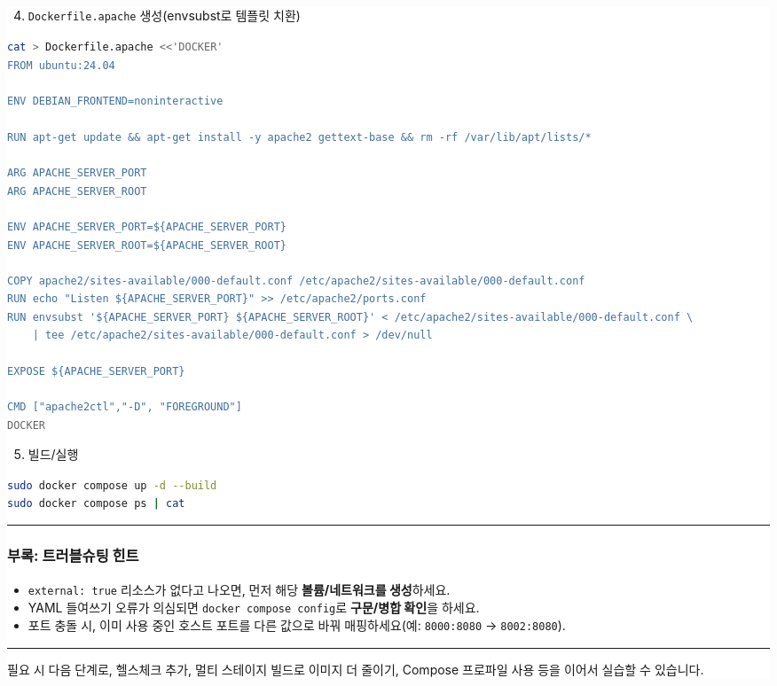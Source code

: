 4) `Dockerfile.apache` 생성(envsubst로 템플릿 치환)
```bash
cat > Dockerfile.apache <<'DOCKER'
FROM ubuntu:24.04

ENV DEBIAN_FRONTEND=noninteractive

RUN apt-get update && apt-get install -y apache2 gettext-base && rm -rf /var/lib/apt/lists/*

ARG APACHE_SERVER_PORT
ARG APACHE_SERVER_ROOT

ENV APACHE_SERVER_PORT=${APACHE_SERVER_PORT}
ENV APACHE_SERVER_ROOT=${APACHE_SERVER_ROOT}

COPY apache2/sites-available/000-default.conf /etc/apache2/sites-available/000-default.conf
RUN echo "Listen ${APACHE_SERVER_PORT}" >> /etc/apache2/ports.conf
RUN envsubst '${APACHE_SERVER_PORT} ${APACHE_SERVER_ROOT}' < /etc/apache2/sites-available/000-default.conf \
    | tee /etc/apache2/sites-available/000-default.conf > /dev/null

EXPOSE ${APACHE_SERVER_PORT}

CMD ["apache2ctl","-D", "FOREGROUND"]
DOCKER
```

5) 빌드/실행
```bash
sudo docker compose up -d --build
sudo docker compose ps | cat
```

---

### 부록: 트러블슈팅 힌트

- `external: true` 리소스가 없다고 나오면, 먼저 해당 **볼륨/네트워크를 생성**하세요.
- YAML 들여쓰기 오류가 의심되면 `docker compose config`로 **구문/병합 확인**을 하세요.
- 포트 충돌 시, 이미 사용 중인 호스트 포트를 다른 값으로 바꿔 매핑하세요(예: `8000:8080` → `8002:8080`).

---

필요 시 다음 단계로, 헬스체크 추가, 멀티 스테이지 빌드로 이미지 더 줄이기, Compose 프로파일 사용 등을 이어서 실습할 수 있습니다.

